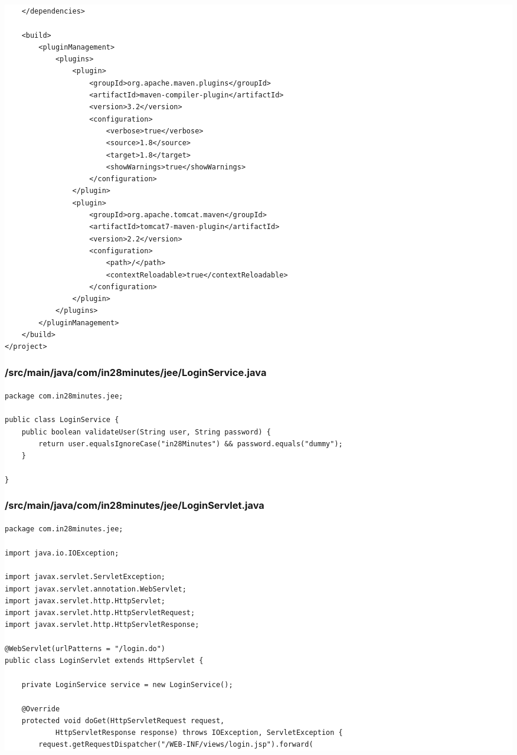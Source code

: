 ```
	</dependencies>

	<build>
		<pluginManagement>
			<plugins>
				<plugin>
					<groupId>org.apache.maven.plugins</groupId>
					<artifactId>maven-compiler-plugin</artifactId>
					<version>3.2</version>
					<configuration>
						<verbose>true</verbose>
						<source>1.8</source>
						<target>1.8</target>
						<showWarnings>true</showWarnings>
					</configuration>
				</plugin>
				<plugin>
					<groupId>org.apache.tomcat.maven</groupId>
					<artifactId>tomcat7-maven-plugin</artifactId>
					<version>2.2</version>
					<configuration>
						<path>/</path>
						<contextReloadable>true</contextReloadable>
					</configuration>
				</plugin>
			</plugins>
		</pluginManagement>
	</build>
</project>
```
### /src/main/java/com/in28minutes/jee/LoginService.java
```
package com.in28minutes.jee;

public class LoginService {
	public boolean validateUser(String user, String password) {
		return user.equalsIgnoreCase("in28Minutes") && password.equals("dummy");
	}

}
```
### /src/main/java/com/in28minutes/jee/LoginServlet.java
```
package com.in28minutes.jee;

import java.io.IOException;

import javax.servlet.ServletException;
import javax.servlet.annotation.WebServlet;
import javax.servlet.http.HttpServlet;
import javax.servlet.http.HttpServletRequest;
import javax.servlet.http.HttpServletResponse;

@WebServlet(urlPatterns = "/login.do")
public class LoginServlet extends HttpServlet {

	private LoginService service = new LoginService();

	@Override
	protected void doGet(HttpServletRequest request,
			HttpServletResponse response) throws IOException, ServletException {
		request.getRequestDispatcher("/WEB-INF/views/login.jsp").forward(
```